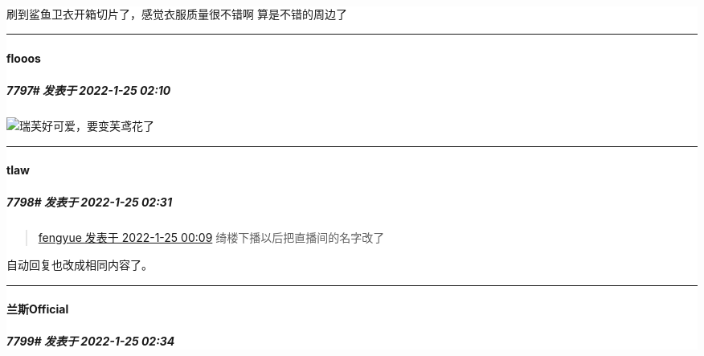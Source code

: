 刷到鲨鱼卫衣开箱切片了，感觉衣服质量很不错啊
算是不错的周边了



*****

####  flooos  
##### 7797#       发表于 2022-1-25 02:10

<img src="https://static.saraba1st.com/image/smiley/face2017/076.png" referrerpolicy="no-referrer">瑞芙好可爱，要变芙鸢花了

*****

####  tlaw  
##### 7798#       发表于 2022-1-25 02:31

<blockquote><a href="httphttps://bbs.saraba1st.com/2b/forum.php?mod=redirect&amp;goto=findpost&amp;pid=54418873&amp;ptid=2047360" target="_blank">fengyue 发表于 2022-1-25 00:09</a>
绮楼下播以后把直播间的名字改了</blockquote>
自动回复也改成相同内容了。

*****

####  兰斯Official  
##### 7799#       发表于 2022-1-25 02:34


